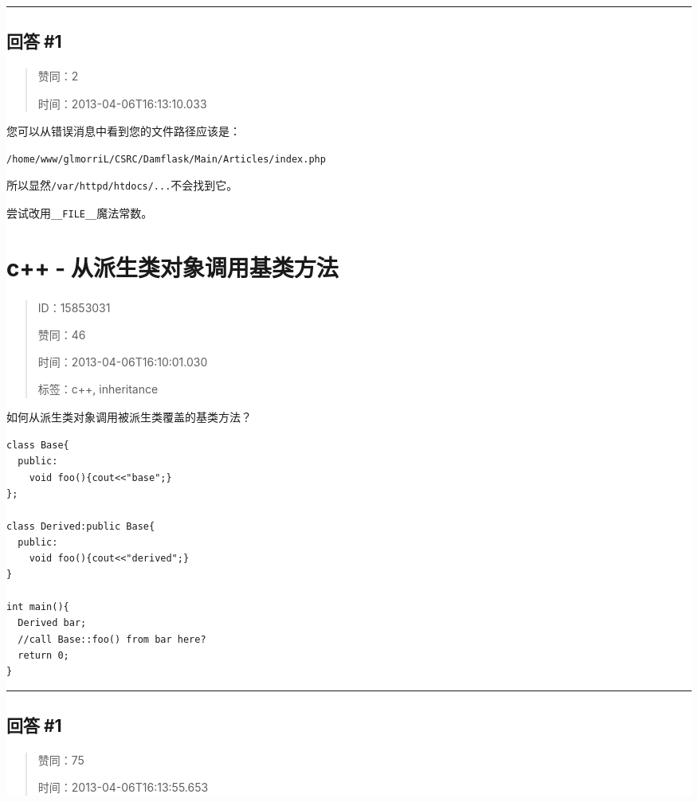 * * *

## 回答 #1

> 赞同：2
> 
> 时间：2013-04-06T16:13:10.033

您可以从错误消息中看到您的文件路径应该是：

```
/home/www/glmorriL/CSRC/Damflask/Main/Articles/index.php 
```

所以显然`/var/httpd/htdocs/...`不会找到它。

尝试改用`__FILE__`魔法常数。

# c++ - 从派生类对象调用基类方法

> ID：15853031
> 
> 赞同：46
> 
> 时间：2013-04-06T16:10:01.030
> 
> 标签：c++, inheritance

如何从派生类对象调用被派生类覆盖的基类方法？

```
class Base{
  public:
    void foo(){cout<<"base";}
};

class Derived:public Base{
  public:
    void foo(){cout<<"derived";}
}

int main(){
  Derived bar;
  //call Base::foo() from bar here?
  return 0;
} 
```

* * *

## 回答 #1

> 赞同：75
> 
> 时间：2013-04-06T16:13:55.653
